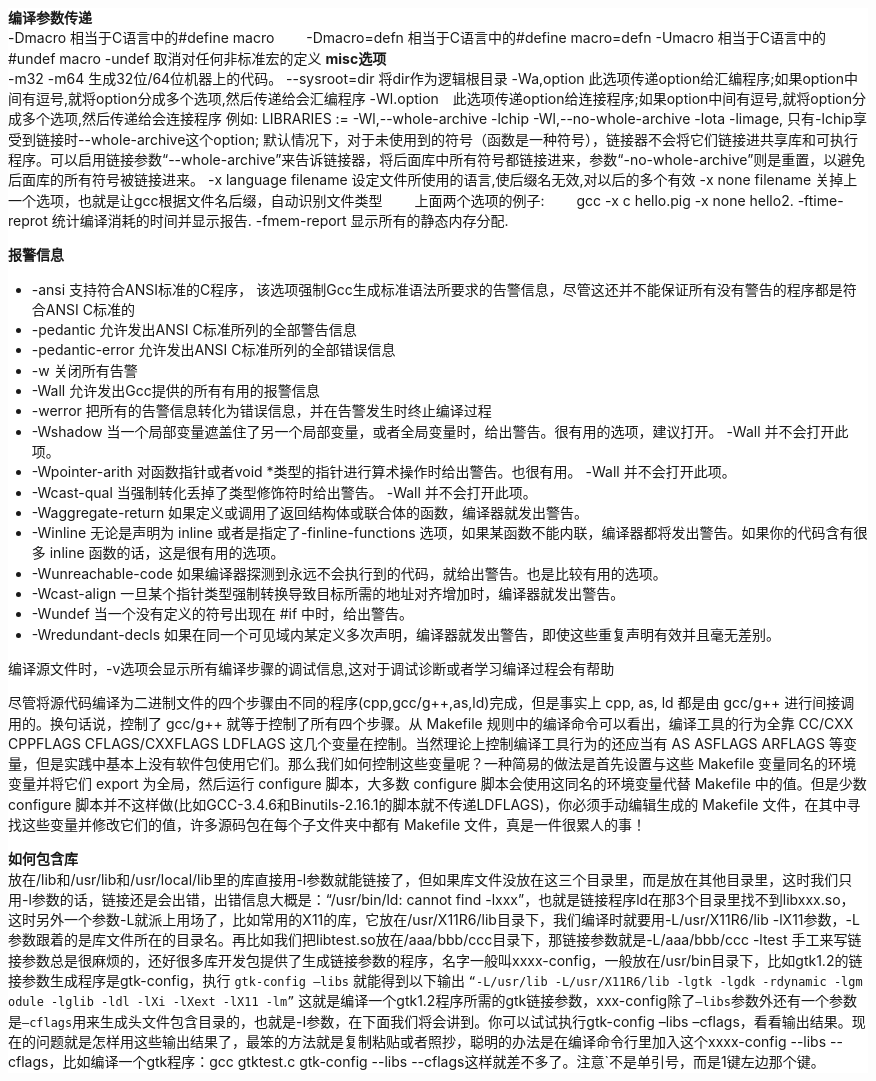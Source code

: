 **编译参数传递**<br>
  -Dmacro       相当于C语言中的#define macro　　
  -Dmacro=defn  相当于C语言中的#define macro=defn
  -Umacro       相当于C语言中的#undef macro
  -undef        取消对任何非标准宏的定义
**misc选项**<br>
  -m32 -m64 生成32位/64位机器上的代码。
  --sysroot=dir 将dir作为逻辑根目录
  -Wa,option 此选项传递option给汇编程序;如果option中间有逗号,就将option分成多个选项,然后传递给会汇编程序
  -Wl.option　此选项传递option给连接程序;如果option中间有逗号,就将option分成多个选项,然后传递给会连接程序
      例如:  LIBRARIES := -Wl,--whole-archive -lchip -Wl,--no-whole-archive -lota -limage, 只有-lchip享受到链接时--whole-archive这个option; 默认情况下，对于未使用到的符号（函数是一种符号），链接器不会将它们链接进共享库和可执行程序。可以启用链接参数“--whole-archive”来告诉链接器，将后面库中所有符号都链接进来，参数“-no-whole-archive”则是重置，以避免后面库的所有符号被链接进来。
  -x language filename 设定文件所使用的语言,使后缀名无效,对以后的多个有效
  -x none filename 关掉上一个选项，也就是让gcc根据文件名后缀，自动识别文件类型
  　　上面两个选项的例子: 　　gcc -x c hello.pig -x none hello2.
  -ftime-reprot 统计编译消耗的时间并显示报告.
  -fmem-report 显示所有的静态内存分配.

**报警信息**<br>
- -ansi 	支持符合ANSI标准的C程序， 该选项强制Gcc生成标准语法所要求的告警信息，尽管这还并不能保证所有没有警告的程序都是符合ANSI C标准的
- -pedantic 	允许发出ANSI C标准所列的全部警告信息
- -pedantic-error 	允许发出ANSI C标准所列的全部错误信息
- -w 	关闭所有告警
- -Wall 	允许发出Gcc提供的所有有用的报警信息
- -werror 	把所有的告警信息转化为错误信息，并在告警发生时终止编译过程
- -Wshadow 	当一个局部变量遮盖住了另一个局部变量，或者全局变量时，给出警告。很有用的选项，建议打开。 -Wall 并不会打开此项。
- -Wpointer-arith 	对函数指针或者void *类型的指针进行算术操作时给出警告。也很有用。 -Wall 并不会打开此项。
- -Wcast-qual 	当强制转化丢掉了类型修饰符时给出警告。 -Wall 并不会打开此项。
- -Waggregate-return 	如果定义或调用了返回结构体或联合体的函数，编译器就发出警告。
- -Winline 	无论是声明为 inline 或者是指定了-finline-functions 选项，如果某函数不能内联，编译器都将发出警告。如果你的代码含有很多 inline 函数的话，这是很有用的选项。
- -Wunreachable-code 	如果编译器探测到永远不会执行到的代码，就给出警告。也是比较有用的选项。
- -Wcast-align 	一旦某个指针类型强制转换导致目标所需的地址对齐增加时，编译器就发出警告。
- -Wundef 	当一个没有定义的符号出现在 #if 中时，给出警告。
- -Wredundant-decls 	如果在同一个可见域内某定义多次声明，编译器就发出警告，即使这些重复声明有效并且毫无差别。

编译源文件时，-v选项会显示所有编译步骤的调试信息,这对于调试诊断或者学习编译过程会有帮助

尽管将源代码编译为二进制文件的四个步骤由不同的程序(cpp,gcc/g++,as,ld)完成，但是事实上 cpp, as, ld 都是由 gcc/g++ 进行间接调用的。换句话说，控制了 gcc/g++ 就等于控制了所有四个步骤。从 Makefile 规则中的编译命令可以看出，编译工具的行为全靠 CC/CXX CPPFLAGS CFLAGS/CXXFLAGS LDFLAGS 这几个变量在控制。当然理论上控制编译工具行为的还应当有 AS ASFLAGS ARFLAGS 等变量，但是实践中基本上没有软件包使用它们。那么我们如何控制这些变量呢？一种简易的做法是首先设置与这些 Makefile 变量同名的环境变量并将它们 export 为全局，然后运行 configure 脚本，大多数 configure 脚本会使用这同名的环境变量代替 Makefile 中的值。但是少数 configure 脚本并不这样做(比如GCC-3.4.6和Binutils-2.16.1的脚本就不传递LDFLAGS)，你必须手动编辑生成的 Makefile 文件，在其中寻找这些变量并修改它们的值，许多源码包在每个子文件夹中都有 Makefile 文件，真是一件很累人的事！

**如何包含库**<br>
放在/lib和/usr/lib和/usr/local/lib里的库直接用-l参数就能链接了，但如果库文件没放在这三个目录里，而是放在其他目录里，这时我们只用-l参数的话，链接还是会出错，出错信息大概是：“/usr/bin/ld: cannot find -lxxx”，也就是链接程序ld在那3个目录里找不到libxxx.so，这时另外一个参数-L就派上用场了，比如常用的X11的库，它放在/usr/X11R6/lib目录下，我们编译时就要用-L/usr/X11R6/lib -lX11参数，-L参数跟着的是库文件所在的目录名。再比如我们把libtest.so放在/aaa/bbb/ccc目录下，那链接参数就是-L/aaa/bbb/ccc -ltest
手工来写链接参数总是很麻烦的，还好很多库开发包提供了生成链接参数的程序，名字一般叫xxxx-config，一般放在/usr/bin目录下，比如gtk1.2的链接参数生成程序是gtk-config，执行
`gtk-config –libs` 就能得到以下输出  `“-L/usr/lib -L/usr/X11R6/lib -lgtk -lgdk -rdynamic -lgmodule -lglib -ldl -lXi -lXext -lX11 -lm”`
这就是编译一个gtk1.2程序所需的gtk链接参数，xxx-config除了`–libs`参数外还有一个参数是`–cflags`用来生成头文件包含目录的，也就是-I参数，在下面我们将会讲到。你可以试试执行gtk-config –libs –cflags，看看输出结果。现在的问题就是怎样用这些输出结果了，最笨的方法就是复制粘贴或者照抄，聪明的办法是在编译命令行里加入这个xxxx-config --libs --cflags，比如编译一个gtk程序：gcc gtktest.c gtk-config --libs --cflags这样就差不多了。注意`不是单引号，而是1键左边那个键。
